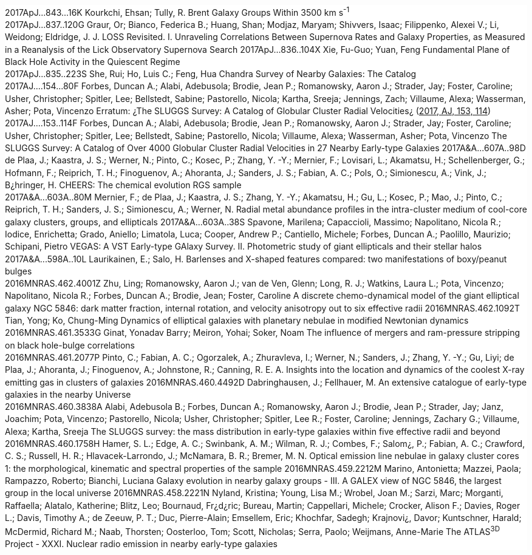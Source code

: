  2017ApJ...843...16K  Kourkchi, Ehsan; Tully, R. Brent                         Galaxy Groups Within 3500 km s<SUP>-1</SUP>                                                  
 2017ApJ...837..120G  Graur, Or; Bianco, Federica B.; Huang, Shan; Modjaz, Maryam; Shivvers, Isaac; Filippenko, Alexei V.; Li, Weidong; Eldridge, J. J. LOSS Revisited. I. Unraveling Correlations Between Supernova Rates and Galaxy Properties, as Measured in a Reanalysis of the Lick Observatory Supernova Search 
 2017ApJ...836..104X  Xie, Fu-Guo; Yuan, Feng                                  Fundamental Plane of Black Hole Activity in the Quiescent Regime                             
 2017ApJ...835..223S  She, Rui; Ho, Luis C.; Feng, Hua                         Chandra Survey of Nearby Galaxies: The Catalog                                               
 2017AJ....154...80F  Forbes, Duncan A.; Alabi, Adebusola; Brodie, Jean P.; Romanowsky, Aaron J.; Strader, Jay; Foster, Caroline; Usher, Christopher; Spitler, Lee; Bellstedt, Sabine; Pastorello, Nicola; Kartha, Sreeja; Jennings, Zach; Villaume, Alexa; Wasserman, Asher; Pota, Vincenzo Erratum: ¿The SLUGGS Survey: A Catalog of Globular Cluster Radial Velocities¿ (<A href="https://doi.org/10.3847/1538-3881/153/3/114">2017, AJ, 153, 114</A>) 
 2017AJ....153..114F  Forbes, Duncan A.; Alabi, Adebusola; Brodie, Jean P.; Romanowsky, Aaron J.; Strader, Jay; Foster, Caroline; Usher, Christopher; Spitler, Lee; Bellstedt, Sabine; Pastorello, Nicola; Villaume, Alexa; Wasserman, Asher; Pota, Vincenzo The SLUGGS Survey: A Catalog of Over 4000 Globular Cluster Radial Velocities in 27 Nearby Early-type Galaxies 
 2017A&A...607A..98D  de Plaa, J.; Kaastra, J. S.; Werner, N.; Pinto, C.; Kosec, P.; Zhang, Y. -Y.; Mernier, F.; Lovisari, L.; Akamatsu, H.; Schellenberger, G.; Hofmann, F.; Reiprich, T. H.; Finoguenov, A.; Ahoranta, J.; Sanders, J. S.; Fabian, A. C.; Pols, O.; Simionescu, A.; Vink, J.; B¿hringer, H. CHEERS: The chemical evolution RGS sample                                                    
 2017A&A...603A..80M  Mernier, F.; de Plaa, J.; Kaastra, J. S.; Zhang, Y. -Y.; Akamatsu, H.; Gu, L.; Kosec, P.; Mao, J.; Pinto, C.; Reiprich, T. H.; Sanders, J. S.; Simionescu, A.; Werner, N. Radial metal abundance profiles in the intra-cluster medium of cool-core galaxy clusters, groups, and ellipticals 
 2017A&A...603A..38S  Spavone, Marilena; Capaccioli, Massimo; Napolitano, Nicola R.; Iodice, Enrichetta; Grado, Aniello; Limatola, Luca; Cooper, Andrew P.; Cantiello, Michele; Forbes, Duncan A.; Paolillo, Maurizio; Schipani, Pietro VEGAS: A VST Early-type GAlaxy Survey. II. Photometric study of giant ellipticals and their stellar halos 
 2017A&A...598A..10L  Laurikainen, E.; Salo, H.                                Barlenses and X-shaped features compared: two manifestations of boxy/peanut bulges           
 2016MNRAS.462.4001Z  Zhu, Ling; Romanowsky, Aaron J.; van de Ven, Glenn; Long, R. J.; Watkins, Laura L.; Pota, Vincenzo; Napolitano, Nicola R.; Forbes, Duncan A.; Brodie, Jean; Foster, Caroline A discrete chemo-dynamical model of the giant elliptical galaxy NGC 5846: dark matter fraction, internal rotation, and velocity anisotropy out to six effective radii 
 2016MNRAS.462.1092T  Tian, Yong; Ko, Chung-Ming                               Dynamics of elliptical galaxies with planetary nebulae in modified Newtonian dynamics        
 2016MNRAS.461.3533G  Ginat, Yonadav Barry; Meiron, Yohai; Soker, Noam         The influence of mergers and ram-pressure stripping on black hole-bulge correlations         
 2016MNRAS.461.2077P  Pinto, C.; Fabian, A. C.; Ogorzalek, A.; Zhuravleva, I.; Werner, N.; Sanders, J.; Zhang, Y. -Y.; Gu, Liyi; de Plaa, J.; Ahoranta, J.; Finoguenov, A.; Johnstone, R.; Canning, R. E. A. Insights into the location and dynamics of the coolest X-ray emitting gas in clusters of galaxies 
 2016MNRAS.460.4492D  Dabringhausen, J.; Fellhauer, M.                         An extensive catalogue of early-type galaxies in the nearby Universe                         
 2016MNRAS.460.3838A  Alabi, Adebusola B.; Forbes, Duncan A.; Romanowsky, Aaron J.; Brodie, Jean P.; Strader, Jay; Janz, Joachim; Pota, Vincenzo; Pastorello, Nicola; Usher, Christopher; Spitler, Lee R.; Foster, Caroline; Jennings, Zachary G.; Villaume, Alexa; Kartha, Sreeja The SLUGGS survey: the mass distribution in early-type galaxies within five effective radii and beyond 
 2016MNRAS.460.1758H  Hamer, S. L.; Edge, A. C.; Swinbank, A. M.; Wilman, R. J.; Combes, F.; Salom¿, P.; Fabian, A. C.; Crawford, C. S.; Russell, H. R.; Hlavacek-Larrondo, J.; McNamara, B. R.; Bremer, M. N. Optical emission line nebulae in galaxy cluster cores 1: the morphological, kinematic and spectral properties of the sample 
 2016MNRAS.459.2212M  Marino, Antonietta; Mazzei, Paola; Rampazzo, Roberto; Bianchi, Luciana Galaxy evolution in nearby galaxy groups - III. A GALEX view of NGC 5846, the largest group in the local universe 
 2016MNRAS.458.2221N  Nyland, Kristina; Young, Lisa M.; Wrobel, Joan M.; Sarzi, Marc; Morganti, Raffaella; Alatalo, Katherine; Blitz, Leo; Bournaud, Fr¿d¿ric; Bureau, Martin; Cappellari, Michele; Crocker, Alison F.; Davies, Roger L.; Davis, Timothy A.; de Zeeuw, P. T.; Duc, Pierre-Alain; Emsellem, Eric; Khochfar, Sadegh; Krajnovi¿, Davor; Kuntschner, Harald; McDermid, Richard M.; Naab, Thorsten; Oosterloo, Tom; Scott, Nicholas; Serra, Paolo; Weijmans, Anne-Marie The ATLAS<SUP>3D</SUP> Project - XXXI. Nuclear radio emission in nearby early-type galaxies  